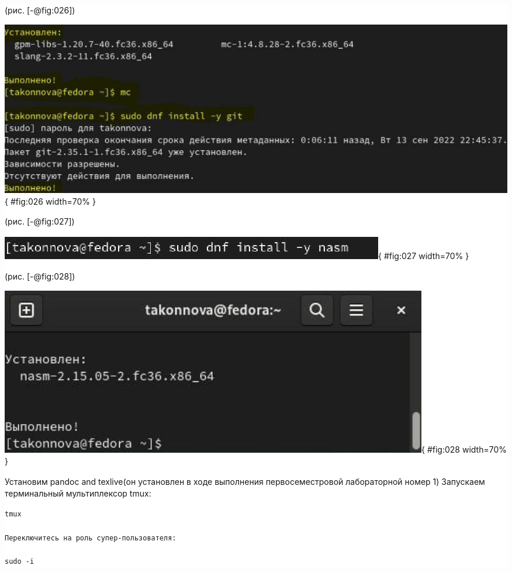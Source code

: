 
(рис. [-@fig:026])

![Окно Терминала, установка git](image/25.png){ #fig:026 width=70% }


(рис. [-@fig:027])

![Окно Терминала, вызова команды установщика nasm](image/26.png){ #fig:027 width=70% }


(рис. [-@fig:028])

![Окно Терминала](image/27.png){ #fig:028 width=70% } 


Установим pandoc and texlive(он установлен в ходе выполнения первосеместровой лабораторной номер 1)
    Запускаем терминальный мультиплексор tmux:

    tmux

    Переключитесь на роль супер-пользователя:

    sudo -i
